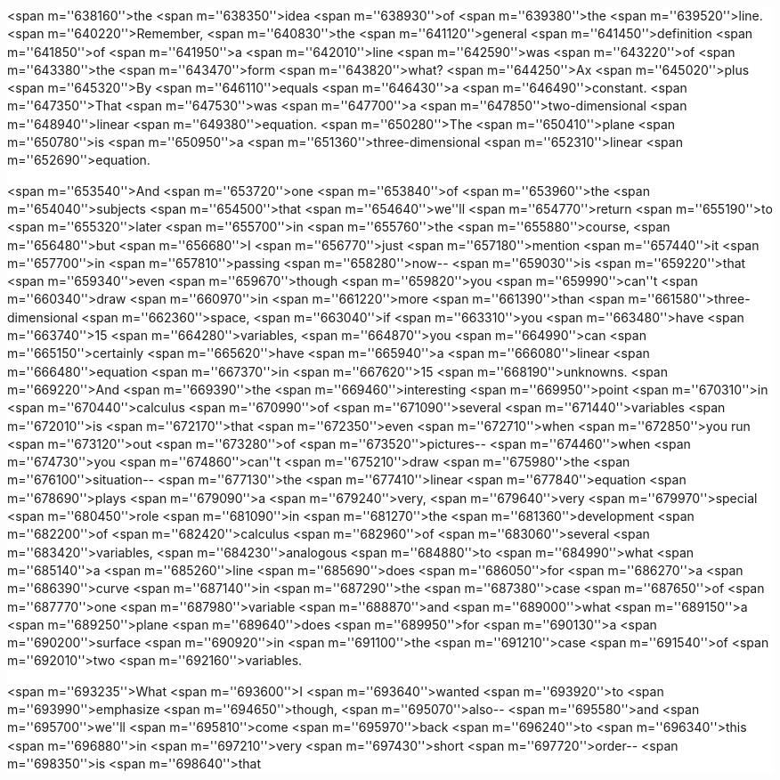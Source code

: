   <span m=''638160''>the</span> <span m=''638350''>idea</span> <span m=''638930''>of</span>
  <span m=''639380''>the</span> <span m=''639520''>line.</span> <span m=''640220''>Remember,</span>
  <span m=''640830''>the</span> <span m=''641120''>general</span> <span m=''641450''>definition</span>
  <span m=''641850''>of</span> <span m=''641950''>a</span> <span m=''642010''>line</span>
  <span m=''642590''>was</span> <span m=''643220''>of</span> <span m=''643380''>the</span>
  <span m=''643470''>form</span> <span m=''643820''>what?</span> <span m=''644250''>Ax</span>
  <span m=''645020''>plus</span> <span m=''645320''>By</span> <span m=''646110''>equals</span>
  <span m=''646430''>a</span> <span m=''646490''>constant.</span> <span m=''647350''>That</span>
  <span m=''647530''>was</span> <span m=''647700''>a</span> <span m=''647850''>two-dimensional</span>
  <span m=''648940''>linear</span> <span m=''649380''>equation.</span> <span m=''650280''>The</span>
  <span m=''650410''>plane</span> <span m=''650780''>is</span> <span m=''650950''>a</span>
  <span m=''651360''>three-dimensional</span> <span m=''652310''>linear</span> <span
  m=''652690''>equation.</span> </p><p><span m=''653540''>And</span> <span m=''653720''>one</span>
  <span m=''653840''>of</span> <span m=''653960''>the</span> <span m=''654040''>subjects</span>
  <span m=''654500''>that</span> <span m=''654640''>we''ll</span> <span m=''654770''>return</span>
  <span m=''655190''>to</span> <span m=''655320''>later</span> <span m=''655700''>in</span>
  <span m=''655760''>the</span> <span m=''655880''>course,</span> <span m=''656480''>but</span>
  <span m=''656680''>I</span> <span m=''656770''>just</span> <span m=''657180''>mention</span>
  <span m=''657440''>it</span> <span m=''657700''>in</span> <span m=''657810''>passing</span>
  <span m=''658280''>now--</span> <span m=''659030''>is</span> <span m=''659220''>that</span>
  <span m=''659340''>even</span> <span m=''659670''>though</span> <span m=''659820''>you</span>
  <span m=''659990''>can''t</span> <span m=''660340''>draw</span> <span m=''660970''>in</span>
  <span m=''661220''>more</span> <span m=''661390''>than</span> <span m=''661580''>three-dimensional</span>
  <span m=''662360''>space,</span> <span m=''663040''>if</span> <span m=''663310''>you</span>
  <span m=''663480''>have</span> <span m=''663740''>15</span> <span m=''664280''>variables,</span>
  <span m=''664870''>you</span> <span m=''664990''>can</span> <span m=''665150''>certainly</span>
  <span m=''665620''>have</span> <span m=''665940''>a</span> <span m=''666080''>linear</span>
  <span m=''666480''>equation</span> <span m=''667370''>in</span> <span m=''667620''>15</span>
  <span m=''668190''>unknowns.</span> <span m=''669220''>And</span> <span m=''669390''>the</span>
  <span m=''669460''>interesting</span> <span m=''669950''>point</span> <span m=''670310''>in</span>
  <span m=''670440''>calculus</span> <span m=''670990''>of</span> <span m=''671090''>several</span>
  <span m=''671440''>variables</span> <span m=''672010''>is</span> <span m=''672170''>that</span>
  <span m=''672350''>even</span> <span m=''672710''>when</span> <span m=''672850''>you
  run</span> <span m=''673120''>out</span> <span m=''673280''>of</span> <span m=''673520''>pictures--</span>
  <span m=''674460''>when</span> <span m=''674730''>you</span> <span m=''674860''>can''t</span>
  <span m=''675210''>draw</span> <span m=''675980''>the</span> <span m=''676100''>situation--</span>
  <span m=''677130''>the</span> <span m=''677410''>linear</span> <span m=''677840''>equation</span>
  <span m=''678690''>plays</span> <span m=''679090''>a</span> <span m=''679240''>very,</span>
  <span m=''679640''>very</span> <span m=''679970''>special</span> <span m=''680450''>role</span>
  <span m=''681090''>in</span> <span m=''681270''>the</span> <span m=''681360''>development</span>
  <span m=''682200''>of</span> <span m=''682420''>calculus</span> <span m=''682960''>of</span>
  <span m=''683060''>several</span> <span m=''683420''>variables,</span> <span m=''684230''>analogous</span>
  <span m=''684880''>to</span> <span m=''684990''>what</span> <span m=''685140''>a</span>
  <span m=''685260''>line</span> <span m=''685690''>does</span> <span m=''686050''>for</span>
  <span m=''686270''>a</span> <span m=''686390''>curve</span> <span m=''687140''>in</span>
  <span m=''687290''>the</span> <span m=''687380''>case</span> <span m=''687650''>of</span>
  <span m=''687770''>one</span> <span m=''687980''>variable</span> <span m=''688870''>and</span>
  <span m=''689000''>what</span> <span m=''689150''>a</span> <span m=''689250''>plane</span>
  <span m=''689640''>does</span> <span m=''689950''>for</span> <span m=''690130''>a</span>
  <span m=''690200''>surface</span> <span m=''690920''>in</span> <span m=''691100''>the</span>
  <span m=''691210''>case</span> <span m=''691540''>of</span> <span m=''692010''>two</span>
  <span m=''692160''>variables.</span> </p><p><span m=''693235''>What</span> <span
  m=''693600''>I</span> <span m=''693640''>wanted</span> <span m=''693920''>to</span>
  <span m=''693990''>emphasize</span> <span m=''694650''>though,</span> <span m=''695070''>also--</span>
  <span m=''695580''>and</span> <span m=''695700''>we''ll</span> <span m=''695810''>come</span>
  <span m=''695970''>back</span> <span m=''696240''>to</span> <span m=''696340''>this</span>
  <span m=''696880''>in</span> <span m=''697210''>very</span> <span m=''697430''>short</span>
  <span m=''697720''>order--</span> <span m=''698350''>is</span> <span m=''698640''>that